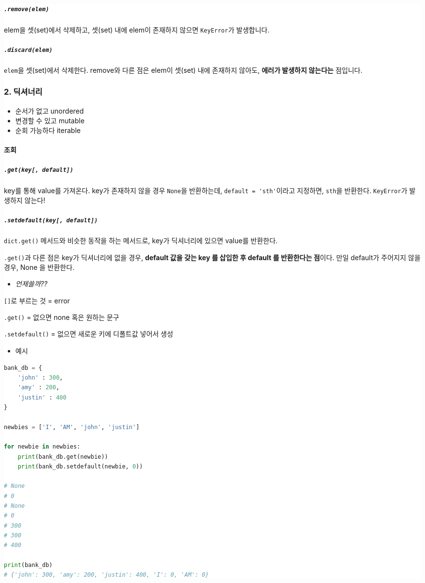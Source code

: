 

##### `.remove(elem)`

elem을 셋(set)에서 삭제하고, 셋(set) 내에 elem이 존재하지 않으면 `KeyError`가 발생합니다.



##### `.discard(elem)`

`elem`을 셋(set)에서 삭제한다. remove와 다른 점은 elem이 셋(set) 내에 존재하지 않아도, **에러가 발생하지 않는다는** 점입니다.



### 2. 딕셔너리

* 순서가 없고 unordered
* 변경할 수 있고 mutable
* 순회 가능하다 iterable



#### 조회

##### `.get(key[, default])`

key를 통해 value를 가져온다. key가 존재하지 않을 경우 `None`을 반환하는데, `default = 'sth'`이라고 지정하면, `sth`을 반환한다. `KeyError`가 발생하지 않는다!



##### `.setdefault(key[, default])`

`dict.get()` 메서드와 비슷한 동작을 하는 메서드로, key가 딕셔너리에 있으면 value를 반환한다. 

`.get()`과 다른 점은 key가 딕셔너리에 없을 경우, **default 값을 갖는 key 를 삽입한 후 default 를 반환한다는 점**이다. 만일 default가 주어지지 않을 경우, None 을 반환한다.

* *언제쓸까??*

`[]`로 부르는 것 = error

`.get()` = 없으면 none 혹은 원하는 문구

`.setdefault()` = 없으면 새로운 키에 디폴트값 넣어서 생성



* 예시

```python
bank_db = {
    'john' : 300,
    'amy' : 200,
    'justin' : 400
}

newbies = ['I', 'AM', 'john', 'justin']

for newbie in newbies:
    print(bank_db.get(newbie))
    print(bank_db.setdefault(newbie, 0))
    
# None
# 0
# None
# 0
# 300
# 300
# 400   

print(bank_db)
# {'john': 300, 'amy': 200, 'justin': 400, 'I': 0, 'AM': 0}
```
